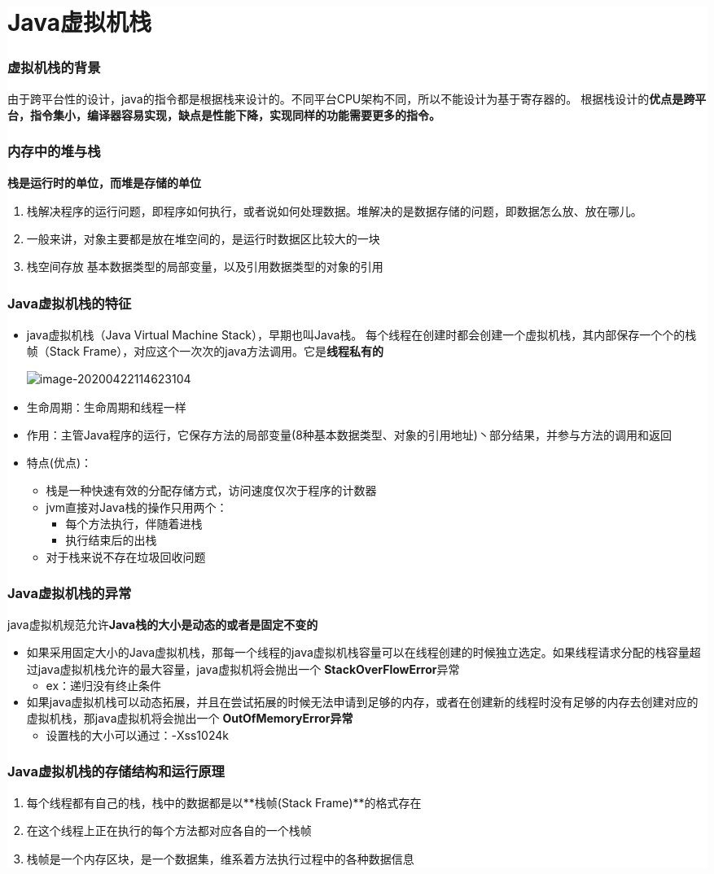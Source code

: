 # Java虚拟机栈

### 虚拟机栈的背景

由于跨平台性的设计，java的指令都是根据栈来设计的。不同平台CPU架构不同，所以不能设计为基于寄存器的。
根据栈设计的**优点是跨平台，指令集小，编译器容易实现，缺点是性能下降，实现同样的功能需要更多的指令。**

### 内存中的堆与栈

**栈是运行时的单位，而堆是存储的单位**

1. 栈解决程序的运行问题，即程序如何执行，或者说如何处理数据。堆解决的是数据存储的问题，即数据怎么放、放在哪儿。

2. 一般来讲，对象主要都是放在堆空间的，是运行时数据区比较大的一块

3. 栈空间存放 基本数据类型的局部变量，以及引用数据类型的对象的引用

### Java虚拟机栈的特征

* java虚拟机栈（Java Virtual Machine Stack），早期也叫Java栈。 每个线程在创建时都会创建一个虚拟机栈，其内部保存一个个的栈帧（Stack Frame），对应这个一次次的java方法调用。它是**线程私有的**

  ![image-20200422114623104](C:\Users\apple\AppData\Roaming\Typora\typora-user-images\image-20200422114623104.png)

* 生命周期：生命周期和线程一样

* 作用：主管Java程序的运行，它保存方法的局部变量(8种基本数据类型、对象的引用地址)丶部分结果，并参与方法的调用和返回

* 特点(优点)：

  * 栈是一种快速有效的分配存储方式，访问速度仅次于程序的计数器
  * jvm直接对Java栈的操作只用两个：
    * 每个方法执行，伴随着进栈
    * 执行结束后的出栈
  * 对于栈来说不存在垃圾回收问题

### Java虚拟机栈的异常

java虚拟机规范允许**Java栈的大小是动态的或者是固定不变的**

* 如果采用固定大小的Java虚拟机栈，那每一个线程的java虚拟机栈容量可以在线程创建的时候独立选定。如果线程请求分配的栈容量超过java虚拟机栈允许的最大容量，java虚拟机将会抛出一个 **StackOverFlowError**异常
  * ex：递归没有终止条件
* 如果java虚拟机栈可以动态拓展，并且在尝试拓展的时候无法申请到足够的内存，或者在创建新的线程时没有足够的内存去创建对应的虚拟机栈，那java虚拟机将会抛出一个 **OutOfMemoryError异常**
  * 设置栈的大小可以通过：-Xss1024k



### Java虚拟机栈的存储结构和运行原理

1. 每个线程都有自己的栈，栈中的数据都是以**栈帧(Stack Frame)**的格式存在

2. 在这个线程上正在执行的每个方法都对应各自的一个栈帧

3. 栈帧是一个内存区块，是一个数据集，维系着方法执行过程中的各种数据信息
